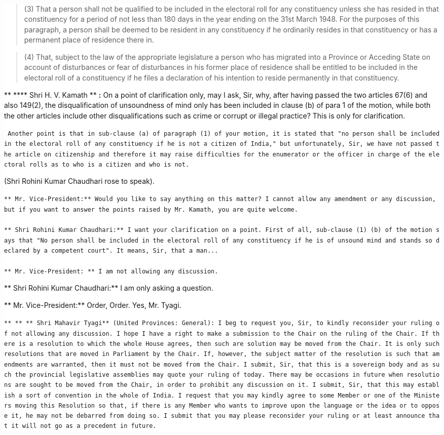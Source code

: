 > (3) That a person shall not be qualified to be included in the electoral
roll for any constituency unless she has resided in that constituency for a
period of not less than 180 days in the year ending on the 31st March 1948.
For the purposes of this paragraph, a person shall be deemed to be resident in
any constituency if he ordinarily resides in that constituency or has a
permanent place of residence there in.

>

> (4) That, subject to the law of the appropriate legislature a person who has
migrated into a Province or Acceding State on account of disturbances or fear
of disturbances in his former place of residence shall be entitled to be
included in the electoral roll of a constituency if he files a declaration of
his intention to reside permanently in that constituency.

  **  **** Shri H. V. Kamath ** **:** On a point of clarification only, may I ask, Sir, why, after having passed the two articles 67(6) and also 149(2), the disqualification of unsoundness of mind only has been included in clause (b) of para 1 of the motion, while both the other articles include other disqualifications such as crime or corrupt or illegal practice? This is only for clarification.

     Another point is that in sub-clause (a) of paragraph (1) of your motion, it is stated that "no person shall be included in the electoral roll of any constituency if he is not a citizen of India," but unfortunately, Sir, we have not passed the article on citizenship and therefore it may raise difficulties for the enumerator or the officer in charge of the electoral rolls as to who is a citizen and who is not.

(Shri Rohini Kumar Chaudhari rose to speak).

    ** Mr. Vice-President:** Would you like to say anything on this matter? I cannot allow any amendment or any discussion, but if you want to answer the points raised by Mr. Kamath, you are quite welcome.

    ** Shri Rohini Kumar Chaudhari:** I want your clarification on a point. First of all, sub-clause (1) (b) of the motion says that "No person shall be included in the electoral roll of any constituency if he is of unsound mind and stands so declared by a competent court". It means, Sir, that a man...

    ** Mr. Vice-President: ** I am not allowing any discussion.

   **  Shri Rohini Kumar Chaudhari:** I am only asking a question.

   **  Mr. Vice-President:** Order, Order. Yes, Mr. Tyagi.

    ** ** ** Shri Mahavir Tyagi** (United Provinces: General): I beg to request you, Sir, to kindly reconsider your ruling of not allowing any discussion. I hope I have a right to make a submission to the Chair on the ruling of the Chair. If there is a resolution to which the whole House agrees, then such are solution may be moved from the Chair. It is only such resolutions that are moved in Parliament by the Chair. If, however, the subject matter of the resolution is such that amendments are warranted, then it must not be moved from the Chair. I submit, Sir, that this is a sovereign body and as such the provincial legislative assemblies may quote your ruling of today. There may be occasions in future when resolutions are sought to be moved from the Chair, in order to prohibit any discussion on it. I submit, Sir, that this may establish a sort of convention in the whole of India. I request that you may kindly agree to some Member or one of the Ministers moving this Resolution so that, if there is any Member who wants to improve upon the language or the idea or to oppose it, he may not be debarred from doing so. I submit that you may please reconsider your ruling or at least announce that it will not go as a precedent in future.
